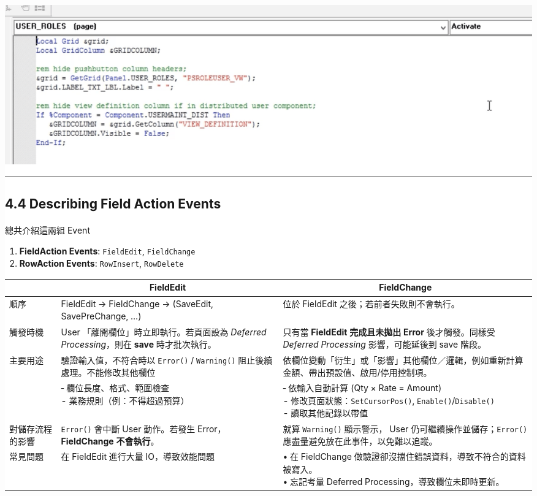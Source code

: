 ![alt text](4.3_event_18.png)   

--------

## 4.4 Describing Field Action Events  

總共介紹這兩組 Event
1. **FieldAction Events**: `FieldEdit`, `FieldChange`
2. **RowAction Events**: `RowInsert`, `RowDelete`



| | **FieldEdit** | **FieldChange** |
| --- | --- | --- |
| 順序 | FieldEdit → FieldChange → (SaveEdit, SavePreChange, …) | 位於 FieldEdit 之後；若前者失敗則不會執行。 |
| 觸發時機 |  User 「離開欄位」時立即執行。若頁面設為 *Deferred Processing*，則在 **save** 時才批次執行。 | 只有當 **FieldEdit 完成且未拋出 Error** 後才觸發。同樣受 *Deferred Processing* 影響，可能延後到 save 階段。 |
| 主要用途 | 驗證輸入值，不符合時以 `Error()` / `Warning()` 阻止後續處理。不能修改其他欄位 | 依欄位變動「衍生」或「影響」其他欄位／邏輯，例如重新計算金額、帶出預設值、啟用/停用控制項。 |
| | ‑ 欄位長度、格式、範圍檢查  <br>- 業務規則（例：不得超過預算） | ‑ 依輸入自動計算 (Qty × Rate = Amount)  <br>- 修改頁面狀態：`SetCursorPos()`, `Enable()`/`Disable()`  <br>- 讀取其他記錄以帶值 |
| 對儲存流程的影響 | `Error()` 會中斷 User 動作。若發生 Error，**FieldChange 不會執行**。 | 就算 `Warning()` 顯示警示， User 仍可繼續操作並儲存；`Error()` 應盡量避免放在此事件，以免難以追蹤。 |
| 常見問題 | 在 FieldEdit 進行大量 IO，導致效能問題 | • 在 FieldChange 做驗證卻沒擋住錯誤資料，導致不符合的資料被寫入。<br>• 忘記考量 Deferred Processing，導致欄位未即時更新。 |
